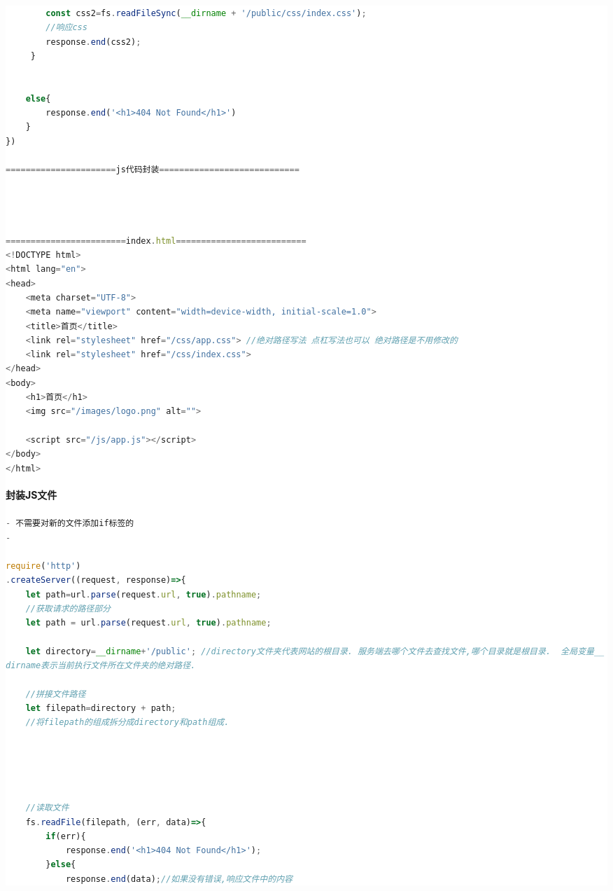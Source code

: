 ```js
        const css2=fs.readFileSync(__dirname + '/public/css/index.css');
        //响应css
        response.end(css2);
     }
    
    
    else{
        response.end('<h1>404 Not Found</h1>')
    }
})

======================js代码封装============================
    
    


========================index.html==========================
<!DOCTYPE html>
<html lang="en">
<head>
    <meta charset="UTF-8">
    <meta name="viewport" content="width=device-width, initial-scale=1.0">
    <title>首页</title>
    <link rel="stylesheet" href="/css/app.css"> //绝对路径写法 点杠写法也可以 绝对路径是不用修改的
    <link rel="stylesheet" href="/css/index.css">
</head>
<body>
    <h1>首页</h1>
    <img src="/images/logo.png" alt="">

    <script src="/js/app.js"></script>
</body>
</html>    
```

#### 封装JS文件

```js
- 不需要对新的文件添加if标签的
- 

require('http')
.createServer((request, response)=>{
    let path=url.parse(request.url, true).pathname;
    //获取请求的路径部分
    let path = url.parse(request.url, true).pathname;
    
    let directory=__dirname+'/public'; //directory文件夹代表网站的根目录. 服务端去哪个文件去查找文件,哪个目录就是根目录.  全局变量__dirname表示当前执行文件所在文件夹的绝对路径.
    
    //拼接文件路径
    let filepath=directory + path;
    //将filepath的组成拆分成directory和path组成.
    
    
    
    
    
    //读取文件
    fs.readFile(filepath, (err, data)=>{
        if(err){
            response.end('<h1>404 Not Found</h1>');
        }else{
            response.end(data);//如果没有错误,响应文件中的内容
```